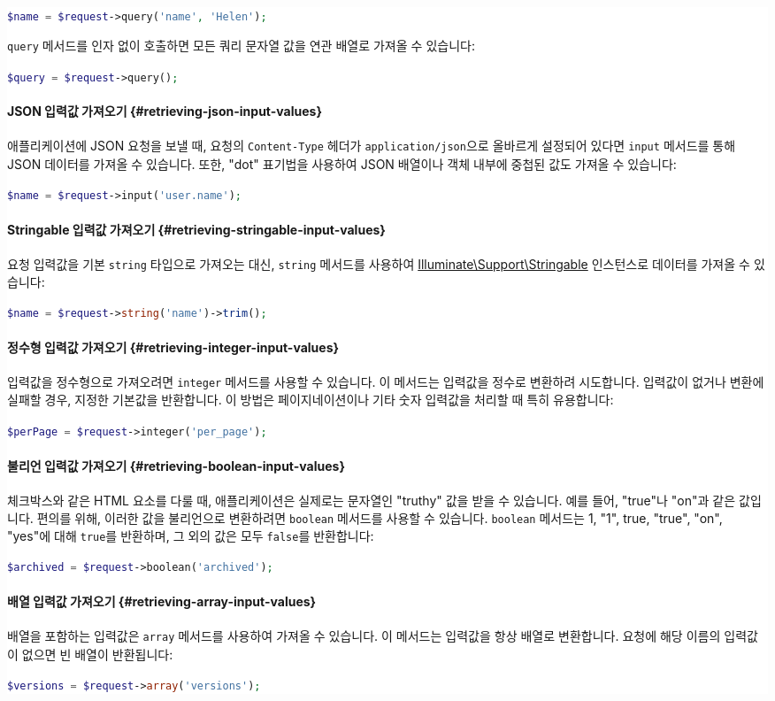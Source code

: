 ```php
$name = $request->query('name', 'Helen');
```

`query` 메서드를 인자 없이 호출하면 모든 쿼리 문자열 값을 연관 배열로 가져올 수 있습니다:

```php
$query = $request->query();
```


#### JSON 입력값 가져오기 {#retrieving-json-input-values}

애플리케이션에 JSON 요청을 보낼 때, 요청의 `Content-Type` 헤더가 `application/json`으로 올바르게 설정되어 있다면 `input` 메서드를 통해 JSON 데이터를 가져올 수 있습니다. 또한, "dot" 표기법을 사용하여 JSON 배열이나 객체 내부에 중첩된 값도 가져올 수 있습니다:

```php
$name = $request->input('user.name');
```


#### Stringable 입력값 가져오기 {#retrieving-stringable-input-values}

요청 입력값을 기본 `string` 타입으로 가져오는 대신, `string` 메서드를 사용하여 [Illuminate\Support\Stringable](/laravel/12.x/strings) 인스턴스로 데이터를 가져올 수 있습니다:

```php
$name = $request->string('name')->trim();
```


#### 정수형 입력값 가져오기 {#retrieving-integer-input-values}

입력값을 정수형으로 가져오려면 `integer` 메서드를 사용할 수 있습니다. 이 메서드는 입력값을 정수로 변환하려 시도합니다. 입력값이 없거나 변환에 실패할 경우, 지정한 기본값을 반환합니다. 이 방법은 페이지네이션이나 기타 숫자 입력값을 처리할 때 특히 유용합니다:

```php
$perPage = $request->integer('per_page');
```


#### 불리언 입력값 가져오기 {#retrieving-boolean-input-values}

체크박스와 같은 HTML 요소를 다룰 때, 애플리케이션은 실제로는 문자열인 "truthy" 값을 받을 수 있습니다. 예를 들어, "true"나 "on"과 같은 값입니다. 편의를 위해, 이러한 값을 불리언으로 변환하려면 `boolean` 메서드를 사용할 수 있습니다. `boolean` 메서드는 1, "1", true, "true", "on", "yes"에 대해 `true`를 반환하며, 그 외의 값은 모두 `false`를 반환합니다:

```php
$archived = $request->boolean('archived');
```


#### 배열 입력값 가져오기 {#retrieving-array-input-values}

배열을 포함하는 입력값은 `array` 메서드를 사용하여 가져올 수 있습니다. 이 메서드는 입력값을 항상 배열로 변환합니다. 요청에 해당 이름의 입력값이 없으면 빈 배열이 반환됩니다:

```php
$versions = $request->array('versions');
```
